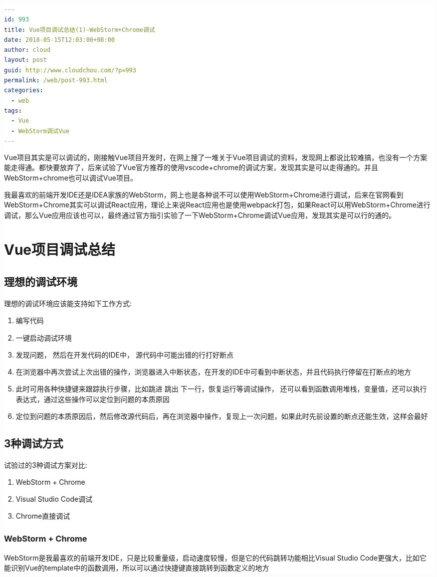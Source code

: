 ```yaml
---
id: 993
title: Vue项目调试总结(1)-WebStorm+Chrome调试
date: 2018-05-15T12:03:00+08:00
author: cloud
layout: post
guid: http://www.cloudchou.com/?p=993
permalink: /web/post-993.html
categories:
  - web
tags:
  - Vue
  - WebStorm调试Vue
---
```


Vue项目其实是可以调试的，刚接触Vue项目开发时，在网上搜了一堆关于Vue项目调试的资料，发现网上都说比较难搞，也没有一个方案能走得通。都快要放弃了，后来试验了Vue官方推荐的使用vscode+chrome的调试方案，发现其实是可以走得通的。并且WebStorm+chrome也可以调试Vue项目。

我最喜欢的前端开发IDE还是IDEA家族的WebStorm，网上也是各种说不可以使用WebStorm+Chrome进行调试，后来在官网看到WebStorm+Chrome其实可以调试React应用，理论上来说React应用也是使用webpack打包，如果React可以用WebStorm+Chrome进行调试，那么Vue应用应该也可以，最终通过官方指引实验了一下WebStorm+Chrome调试Vue应用，发现其实是可以行的通的。

# Vue项目调试总结

## 理想的调试环境

理想的调试环境应该能支持如下工作方式:

1. 编写代码

2. 一键启动调试环境

3. 发现问题， 然后在开发代码的IDE中， 源代码中可能出错的行打好断点

4. 在浏览器中再次尝试上次出错的操作，浏览器进入中断状态，在开发的IDE中可看到中断状态，并且代码执行停留在打断点的地方

5. 此时可用各种快捷键来跟踪执行步骤，比如跳进 跳出 下一行，恢复运行等调试操作， 还可以看到函数调用堆栈，变量值，还可以执行表达式，通过这些操作可以定位到问题的本质原因

6. 定位到问题的本质原因后，然后修改源代码后，再在浏览器中操作，复现上一次问题，如果此时先前设置的断点还能生效，这样会最好

## 3种调试方式

试验过的3种调试方案对比:

1.  WebStorm + Chrome

2.  Visual Studio Code调试 

3.  Chrome直接调试

### WebStorm + Chrome

WebStorm是我最喜欢的前端开发IDE，只是比较重量级，启动速度较慢，但是它的代码跳转功能相比Visual Studio Code更强大，比如它能识别Vue的template中的函数调用，所以可以通过快捷键直接跳转到函数定义的地方
    